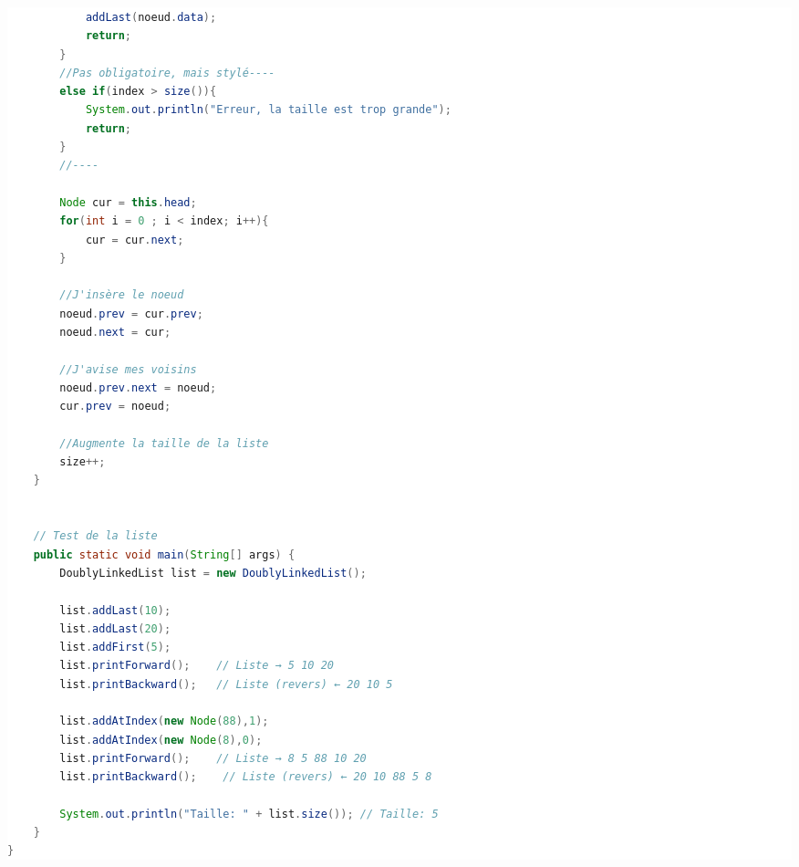 ```java
            addLast(noeud.data);
            return;
        }
        //Pas obligatoire, mais stylé----
        else if(index > size()){
            System.out.println("Erreur, la taille est trop grande");
            return;
        }
        //----

        Node cur = this.head;
        for(int i = 0 ; i < index; i++){
            cur = cur.next;
        }

        //J'insère le noeud
        noeud.prev = cur.prev;
        noeud.next = cur;

        //J'avise mes voisins
        noeud.prev.next = noeud;
        cur.prev = noeud;

        //Augmente la taille de la liste
        size++;
    }


    // Test de la liste
    public static void main(String[] args) {
        DoublyLinkedList list = new DoublyLinkedList();

        list.addLast(10);
        list.addLast(20);
        list.addFirst(5);
        list.printForward();    // Liste → 5 10 20
        list.printBackward();   // Liste (revers) ← 20 10 5

        list.addAtIndex(new Node(88),1);
        list.addAtIndex(new Node(8),0);
        list.printForward();    // Liste → 8 5 88 10 20
        list.printBackward();    // Liste (revers) ← 20 10 88 5 8

        System.out.println("Taille: " + list.size()); // Taille: 5
    }
}

```
